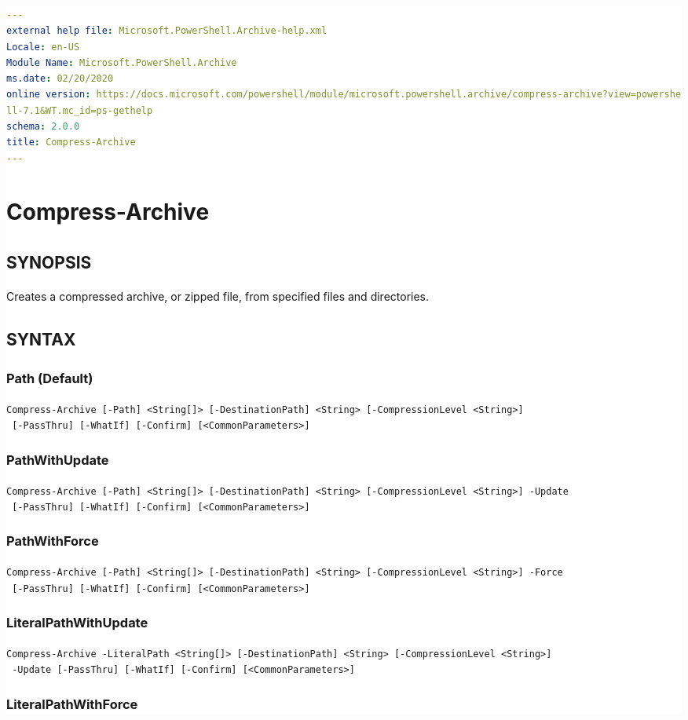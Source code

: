 ```yaml
---
external help file: Microsoft.PowerShell.Archive-help.xml
Locale: en-US
Module Name: Microsoft.PowerShell.Archive
ms.date: 02/20/2020
online version: https://docs.microsoft.com/powershell/module/microsoft.powershell.archive/compress-archive?view=powershell-7.1&WT.mc_id=ps-gethelp
schema: 2.0.0
title: Compress-Archive
---
```


# Compress-Archive

## SYNOPSIS
Creates a compressed archive, or zipped file, from specified files and directories.

## SYNTAX

### Path (Default)

```
Compress-Archive [-Path] <String[]> [-DestinationPath] <String> [-CompressionLevel <String>]
 [-PassThru] [-WhatIf] [-Confirm] [<CommonParameters>]
```

### PathWithUpdate

```
Compress-Archive [-Path] <String[]> [-DestinationPath] <String> [-CompressionLevel <String>] -Update
 [-PassThru] [-WhatIf] [-Confirm] [<CommonParameters>]
```

### PathWithForce

```
Compress-Archive [-Path] <String[]> [-DestinationPath] <String> [-CompressionLevel <String>] -Force
 [-PassThru] [-WhatIf] [-Confirm] [<CommonParameters>]
```

### LiteralPathWithUpdate

```
Compress-Archive -LiteralPath <String[]> [-DestinationPath] <String> [-CompressionLevel <String>]
 -Update [-PassThru] [-WhatIf] [-Confirm] [<CommonParameters>]
```

### LiteralPathWithForce
